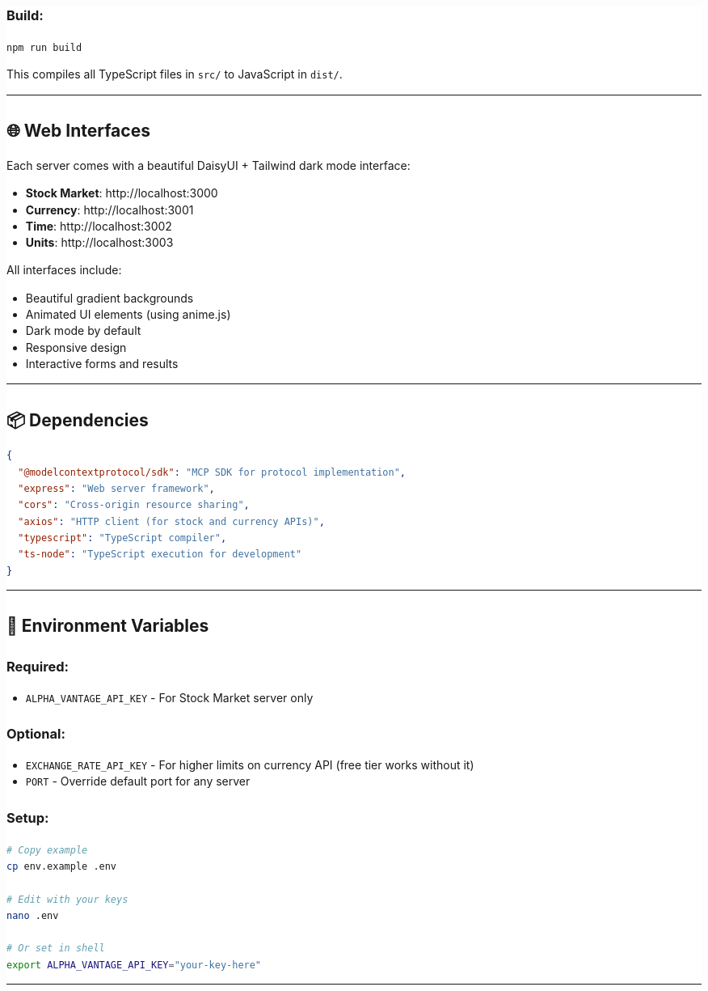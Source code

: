 ### Build:
```bash
npm run build
```

This compiles all TypeScript files in `src/` to JavaScript in `dist/`.

---

## 🌐 Web Interfaces

Each server comes with a beautiful DaisyUI + Tailwind dark mode interface:

- **Stock Market**: http://localhost:3000
- **Currency**: http://localhost:3001
- **Time**: http://localhost:3002
- **Units**: http://localhost:3003

All interfaces include:
- Beautiful gradient backgrounds
- Animated UI elements (using anime.js)
- Dark mode by default
- Responsive design
- Interactive forms and results

---

## 📦 Dependencies

```json
{
  "@modelcontextprotocol/sdk": "MCP SDK for protocol implementation",
  "express": "Web server framework",
  "cors": "Cross-origin resource sharing",
  "axios": "HTTP client (for stock and currency APIs)",
  "typescript": "TypeScript compiler",
  "ts-node": "TypeScript execution for development"
}
```

---

## 🔑 Environment Variables

### Required:
- `ALPHA_VANTAGE_API_KEY` - For Stock Market server only

### Optional:
- `EXCHANGE_RATE_API_KEY` - For higher limits on currency API (free tier works without it)
- `PORT` - Override default port for any server

### Setup:
```bash
# Copy example
cp env.example .env

# Edit with your keys
nano .env

# Or set in shell
export ALPHA_VANTAGE_API_KEY="your-key-here"
```

---